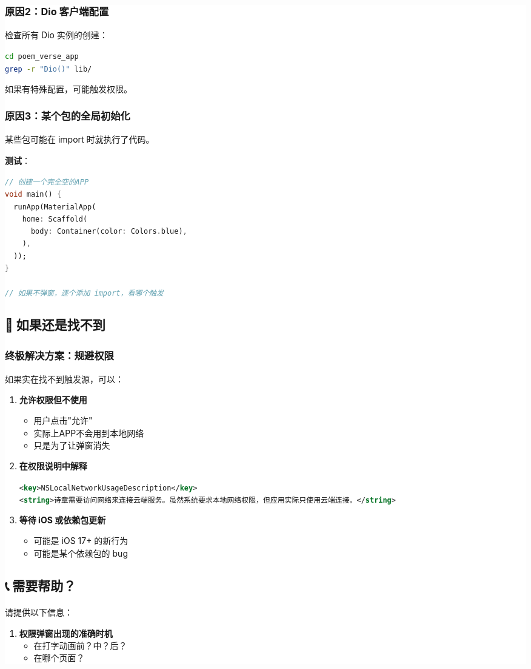 ### 原因2：Dio 客户端配置

检查所有 Dio 实例的创建：

```bash
cd poem_verse_app
grep -r "Dio()" lib/
```

如果有特殊配置，可能触发权限。

### 原因3：某个包的全局初始化

某些包可能在 import 时就执行了代码。

**测试**：
```dart
// 创建一个完全空的APP
void main() {
  runApp(MaterialApp(
    home: Scaffold(
      body: Container(color: Colors.blue),
    ),
  ));
}

// 如果不弹窗，逐个添加 import，看哪个触发
```

## 🚨 如果还是找不到

### 终极解决方案：规避权限

如果实在找不到触发源，可以：

1. **允许权限但不使用**
   - 用户点击"允许"
   - 实际上APP不会用到本地网络
   - 只是为了让弹窗消失

2. **在权限说明中解释**
   ```xml
   <key>NSLocalNetworkUsageDescription</key>
   <string>诗章需要访问网络来连接云端服务。虽然系统要求本地网络权限，但应用实际只使用云端连接。</string>
   ```

3. **等待 iOS 或依赖包更新**
   - 可能是 iOS 17+ 的新行为
   - 可能是某个依赖包的 bug

## 📞 需要帮助？

请提供以下信息：

1. **权限弹窗出现的准确时机**
   - 在打字动画前？中？后？
   - 在哪个页面？
